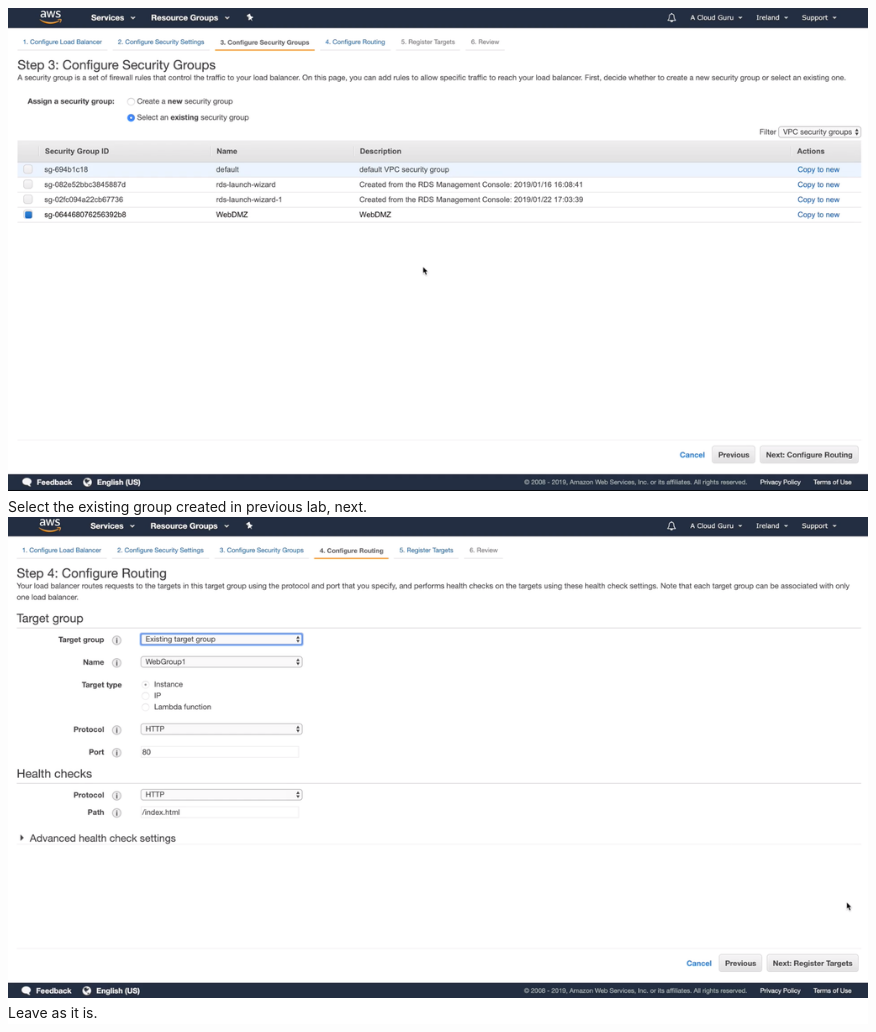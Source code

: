 ![image](/assets/images/cloud/4110/8-2-application-load-balancer-8.png)
Select the existing group created in previous lab, next.
![image](/assets/images/cloud/4110/8-2-application-load-balancer-9.png)
Leave as it is.